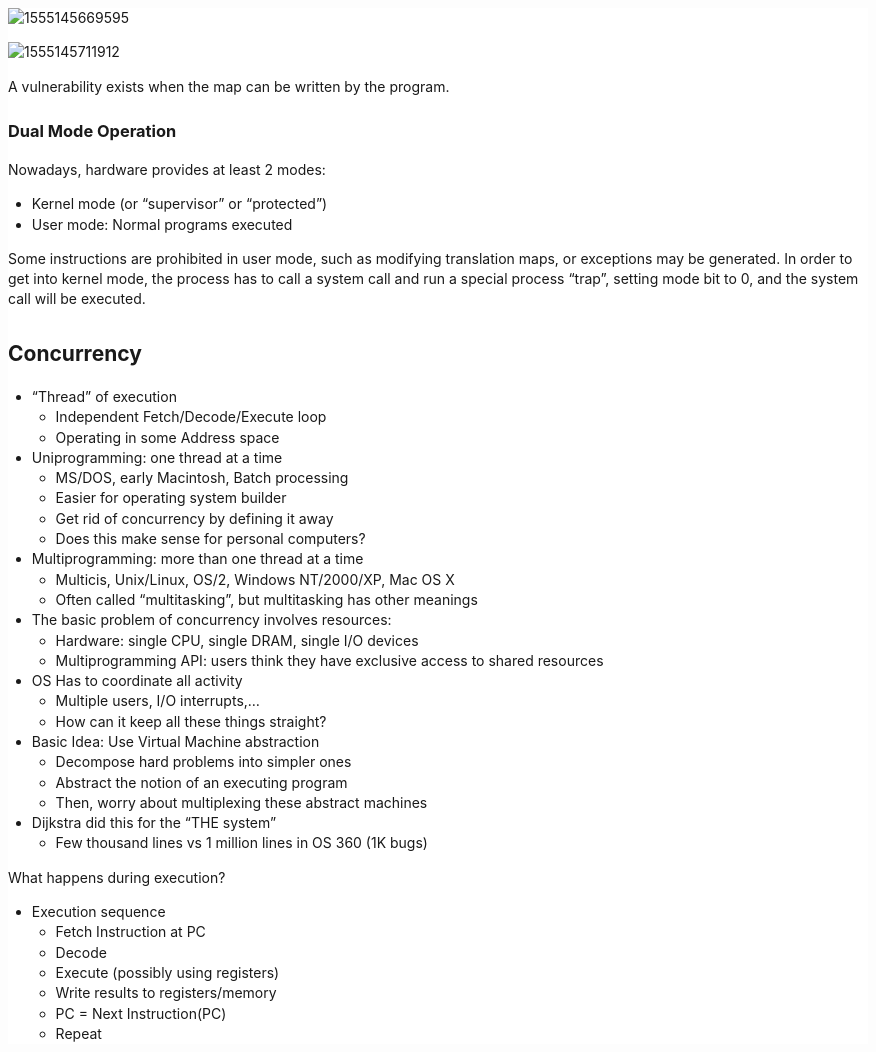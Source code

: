 ![1555145669595](C:\Users\a\AppData\Roaming\Typora\typora-user-images\1555145669595.png)

![1555145711912](C:\Users\a\AppData\Roaming\Typora\typora-user-images\1555145711912.png)

A vulnerability exists when the map can be written by the program.

### Dual Mode Operation

Nowadays, hardware provides at least 2 modes:

- Kernel mode (or “supervisor” or “protected”)
- User mode: Normal programs executed

Some instructions are prohibited in user mode, such as modifying translation maps, or exceptions may be generated. In order to get into kernel mode, the process has to call a system call and run a special process “trap”, setting mode bit to 0, and the system call will be executed.

## Concurrency

- “Thread” of execution
  - Independent Fetch/Decode/Execute loop
  - Operating in some Address space
- Uniprogramming: one thread at a time
  - MS/DOS, early Macintosh, Batch processing
  - Easier for operating system builder
  - Get rid of concurrency by defining it away
  - Does this make sense for personal computers?
- Multiprogramming: more than one thread at a time
  - Multicis, Unix/Linux, OS/2, Windows NT/2000/XP, Mac OS X
  - Often called “multitasking”, but multitasking has other meanings
- The basic problem of concurrency involves resources:
  - Hardware: single CPU, single DRAM, single I/O devices
  - Multiprogramming API: users think they have exclusive access to shared resources
- OS Has to coordinate all activity
  - Multiple users, I/O interrupts,…
  - How can it keep all these things straight?
- Basic Idea: Use Virtual Machine abstraction
  - Decompose hard problems into simpler ones
  - Abstract the notion of an executing program
  - Then, worry about multiplexing these abstract machines
- Dijkstra did this for the “THE system”
  - Few thousand lines vs 1 million lines in OS 360 (1K bugs)

What happens during execution?

- Execution sequence
  - Fetch Instruction at PC
  - Decode
  - Execute (possibly using registers)
  - Write results to registers/memory
  - PC = Next Instruction(PC)
  - Repeat
